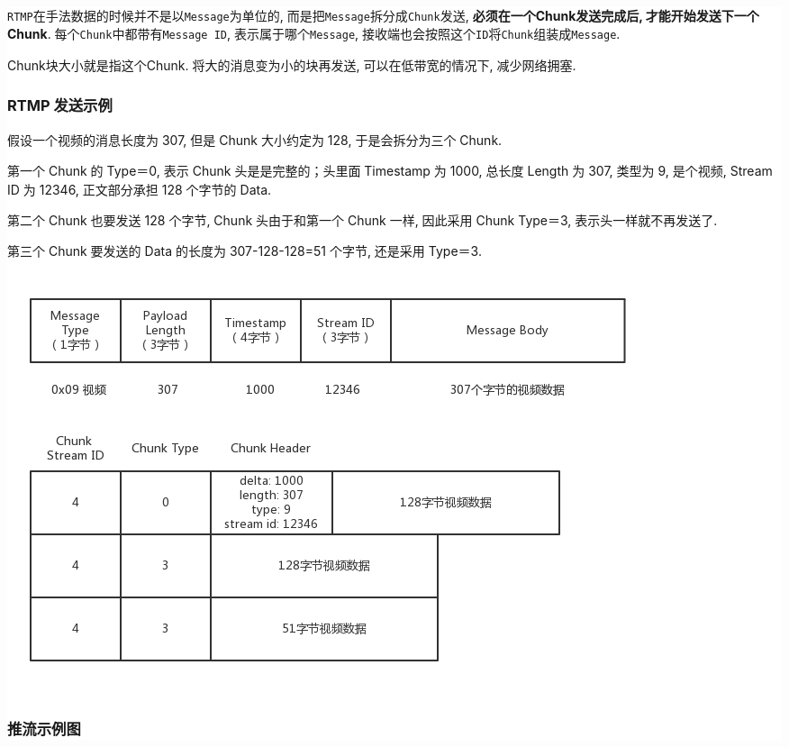 `RTMP`在手法数据的时候并不是以`Message`为单位的, 而是把`Message`拆分成`Chunk`发送, **必须在一个Chunk发送完成后, 才能开始发送下一个Chunk**. 每个`Chunk`中都带有`Message ID`, 表示属于哪个`Message`, 接收端也会按照这个`ID`将`Chunk`组装成`Message`.

Chunk块大小就是指这个Chunk. 将大的消息变为小的块再发送, 可以在低带宽的情况下, 减少网络拥塞.

### RTMP 发送示例

假设一个视频的消息长度为 307, 但是 Chunk 大小约定为 128, 于是会拆分为三个 Chunk.

第一个 Chunk 的 Type＝0, 表示 Chunk 头是是完整的；头里面 Timestamp 为 1000, 总长度 Length 为 307, 类型为 9, 是个视频, Stream ID 为 12346, 正文部分承担 128 个字节的 Data.

第二个 Chunk 也要发送 128 个字节, Chunk 头由于和第一个 Chunk 一样, 因此采用 Chunk Type＝3, 表示头一样就不再发送了.

第三个 Chunk 要发送的 Data 的长度为 307-128-128=51 个字节, 还是采用 Type＝3.

![](./img/16_07.jpg)

### 推流示例图
